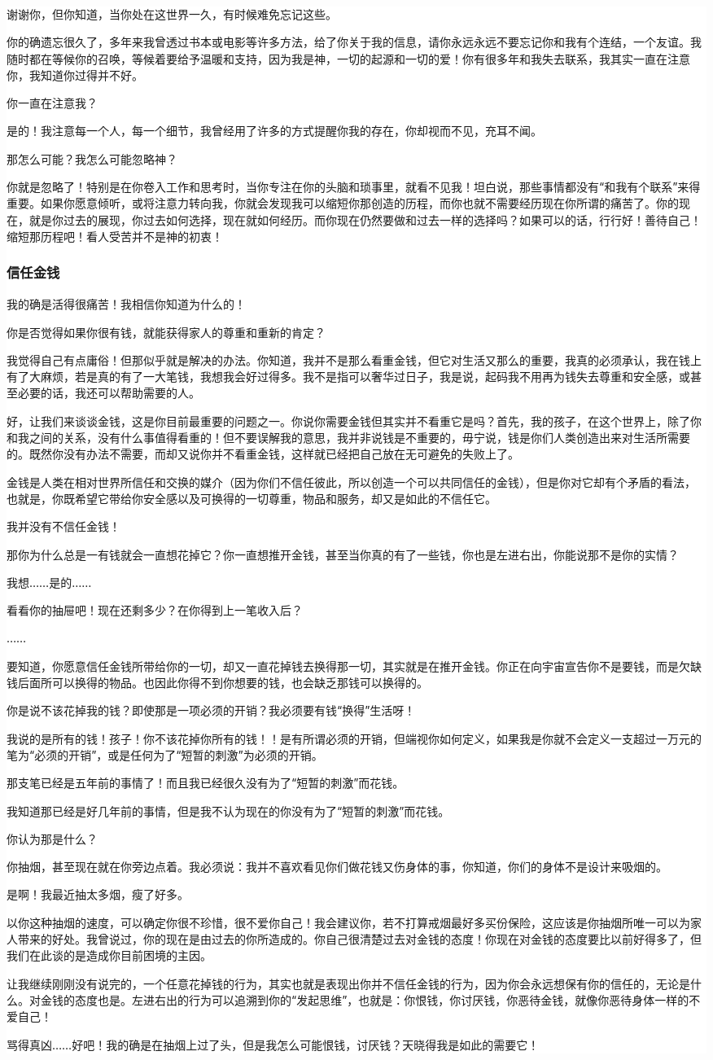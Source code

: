 谢谢你，但你知道，当你处在这世界一久，有时候难免忘记这些。

你的确遗忘很久了，多年来我曾透过书本或电影等许多方法，给了你关于我的信息，请你永远永远不要忘记你和我有个连结，一个友谊。我随时都在等候你的召唤，等候着要给予温暖和支持，因为我是神，一切的起源和一切的爱！你有很多年和我失去联系，我其实一直在注意你，我知道你过得并不好。

你一直在注意我？

是的！我注意每一个人，每一个细节，我曾经用了许多的方式提醒你我的存在，你却视而不见，充耳不闻。

那怎么可能？我怎么可能忽略神？

你就是忽略了！特别是在你卷入工作和思考时，当你专注在你的头脑和琐事里，就看不见我！坦白说，那些事情都没有“和我有个联系”来得重要。如果你愿意倾听，或将注意力转向我，你就会发现我可以缩短你那创造的历程，而你也就不需要经历现在你所谓的痛苦了。你的现在，就是你过去的展现，你过去如何选择，现在就如何经历。而你现在仍然要做和过去一样的选择吗？如果可以的话，行行好！善待自己！缩短那历程吧！看人受苦并不是神的初衷！

### 信任金钱

我的确是活得很痛苦！我相信你知道为什么的！

你是否觉得如果你很有钱，就能获得家人的尊重和重新的肯定？

我觉得自己有点庸俗！但那似乎就是解决的办法。你知道，我并不是那么看重金钱，但它对生活又那么的重要，我真的必须承认，我在钱上有了大麻烦，若是真的有了一大笔钱，我想我会好过得多。我不是指可以奢华过日子，我是说，起码我不用再为钱失去尊重和安全感，或甚至必要的话，我还可以帮助需要的人。

好，让我们来谈谈金钱，这是你目前最重要的问题之一。你说你需要金钱但其实并不看重它是吗？首先，我的孩子，在这个世界上，除了你和我之间的关系，没有什么事值得看重的！但不要误解我的意思，我并非说钱是不重要的，毋宁说，钱是你们人类创造出来对生活所需要的。既然你没有办法不需要，而却又说你并不看重金钱，这样就已经把自己放在无可避免的失败上了。

金钱是人类在相对世界所信任和交换的媒介（因为你们不信任彼此，所以创造一个可以共同信任的金钱），但是你对它却有个矛盾的看法，也就是，你既希望它带给你安全感以及可换得的一切尊重，物品和服务，却又是如此的不信任它。

我并没有不信任金钱！

那你为什么总是一有钱就会一直想花掉它？你一直想推开金钱，甚至当你真的有了一些钱，你也是左进右出，你能说那不是你的实情？

我想……是的……

看看你的抽屉吧！现在还剩多少？在你得到上一笔收入后？

……

要知道，你愿意信任金钱所带给你的一切，却又一直花掉钱去换得那一切，其实就是在推开金钱。你正在向宇宙宣告你不是要钱，而是欠缺钱后面所可以换得的物品。也因此你得不到你想要的钱，也会缺乏那钱可以换得的。

你是说不该花掉我的钱？即使那是一项必须的开销？我必须要有钱“换得”生活呀！

我说的是所有的钱！孩子！你不该花掉你所有的钱！！是有所谓必须的开销，但端视你如何定义，如果我是你就不会定义一支超过一万元的笔为“必须的开销”，或是任何为了“短暂的刺激”为必须的开销。

那支笔已经是五年前的事情了！而且我已经很久没有为了“短暂的刺激”而花钱。

我知道那已经是好几年前的事情，但是我不认为现在的你没有为了“短暂的刺激”而花钱。

你认为那是什么？

你抽烟，甚至现在就在你旁边点着。我必须说：我并不喜欢看见你们做花钱又伤身体的事，你知道，你们的身体不是设计来吸烟的。

是啊！我最近抽太多烟，瘦了好多。

以你这种抽烟的速度，可以确定你很不珍惜，很不爱你自己！我会建议你，若不打算戒烟最好多买份保险，这应该是你抽烟所唯一可以为家人带来的好处。我曾说过，你的现在是由过去的你所造成的。你自己很清楚过去对金钱的态度！你现在对金钱的态度要比以前好得多了，但我们在此谈的是造成你目前困境的主因。

让我继续刚刚没有说完的，一个任意花掉钱的行为，其实也就是表现出你并不信任金钱的行为，因为你会永远想保有你的信任的，无论是什么。对金钱的态度也是。左进右出的行为可以追溯到你的“发起思维”，也就是：你恨钱，你讨厌钱，你恶待金钱，就像你恶待身体一样的不爱自己！

骂得真凶……好吧！我的确是在抽烟上过了头，但是我怎么可能恨钱，讨厌钱？天晓得我是如此的需要它！
